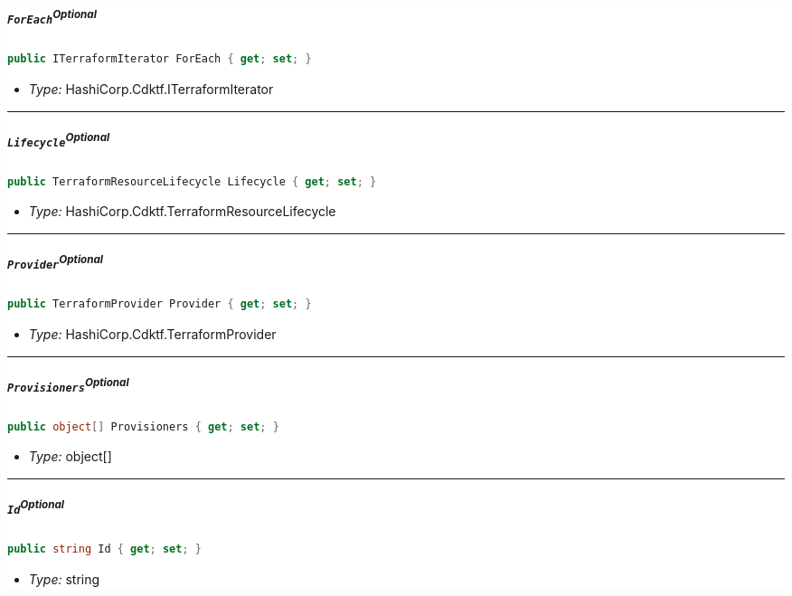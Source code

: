 ##### `ForEach`<sup>Optional</sup> <a name="ForEach" id="@cdktf/provider-googleworkspace.dataGoogleworkspaceGroups.DataGoogleworkspaceGroupsConfig.property.forEach"></a>

```csharp
public ITerraformIterator ForEach { get; set; }
```

- *Type:* HashiCorp.Cdktf.ITerraformIterator

---

##### `Lifecycle`<sup>Optional</sup> <a name="Lifecycle" id="@cdktf/provider-googleworkspace.dataGoogleworkspaceGroups.DataGoogleworkspaceGroupsConfig.property.lifecycle"></a>

```csharp
public TerraformResourceLifecycle Lifecycle { get; set; }
```

- *Type:* HashiCorp.Cdktf.TerraformResourceLifecycle

---

##### `Provider`<sup>Optional</sup> <a name="Provider" id="@cdktf/provider-googleworkspace.dataGoogleworkspaceGroups.DataGoogleworkspaceGroupsConfig.property.provider"></a>

```csharp
public TerraformProvider Provider { get; set; }
```

- *Type:* HashiCorp.Cdktf.TerraformProvider

---

##### `Provisioners`<sup>Optional</sup> <a name="Provisioners" id="@cdktf/provider-googleworkspace.dataGoogleworkspaceGroups.DataGoogleworkspaceGroupsConfig.property.provisioners"></a>

```csharp
public object[] Provisioners { get; set; }
```

- *Type:* object[]

---

##### `Id`<sup>Optional</sup> <a name="Id" id="@cdktf/provider-googleworkspace.dataGoogleworkspaceGroups.DataGoogleworkspaceGroupsConfig.property.id"></a>

```csharp
public string Id { get; set; }
```

- *Type:* string
